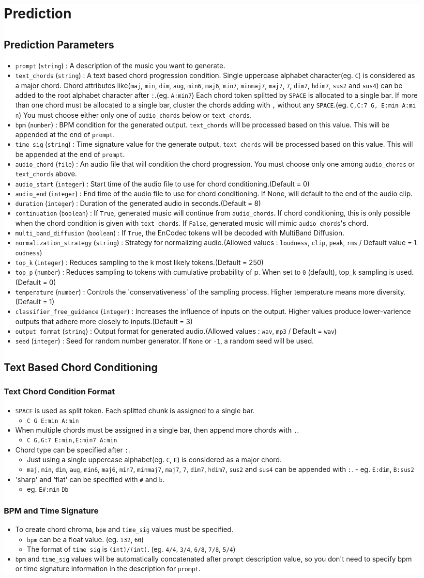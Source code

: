 # Prediction
## Prediction Parameters
- `prompt` (`string`) : A description of the music you want to generate.
- `text_chords` (`string`) : A text based chord progression condition. Single uppercase alphabet character(eg. `C`) is considered as a major chord. Chord attributes like(`maj`, `min`, `dim`, `aug`, `min6`, `maj6`, `min7`, `minmaj7`, `maj7`, `7`, `dim7`, `hdim7`, `sus2` and `sus4`) can be added to the root alphabet character after `:`.(eg. `A:min7`) Each chord token splitted by `SPACE` is allocated to a single bar. If more than one chord must be allocated to a single bar, cluster the chords adding with `,` without any `SPACE`.(eg. `C,C:7 G, E:min A:min`) You must choose either only one of `audio_chords` below or `text_chords`.
- `bpm` (`number`) : BPM condition for the generated output. `text_chords` will be processed based on this value. This will be appended at the end of `prompt`.
- `time_sig` (`string`) : Time signature value for the generate output. `text_chords` will be processed based on this value. This will be appended at the end of `prompt`.
- `audio_chord` (`file`) : An audio file that will condition the chord progression. You must choose only one among `audio_chords` or `text_chords` above.
- `audio_start` (`integer`) : Start time of the audio file to use for chord conditioning.(Default = 0)
- `audio_end` (`integer`) : End time of the audio file to use for chord conditioning. If None, will default to the end of the audio clip.
- `duration` (`integer`) : Duration of the generated audio in seconds.(Default = 8)
- `continuation` (`boolean`) : If `True`, generated music will continue from `audio_chords`. If chord conditioning, this is only possible when the chord condition is given with `text_chords`. If `False`, generated music will mimic `audio_chords`'s chord.
- `multi_band_diffusion` (`boolean`) : If `True`, the EnCodec tokens will be decoded with MultiBand Diffusion.
- `normalization_strategy` (`string`) : Strategy for normalizing audio.(Allowed values : `loudness`, `clip`, `peak`, `rms` / Default value = `loudness`)
- `top_k` (`integer`) : Reduces sampling to the k most likely tokens.(Default = 250)
- `top_p` (`number`) : Reduces sampling to tokens with cumulative probability of p. When set to `0` (default), top_k sampling is used.(Default = 0)
- `temperature` (`number`) : Controls the 'conservativeness' of the sampling process. Higher temperature means more diversity.(Default = 1)
- `classifier_free_guidance` (`integer`) : Increases the influence of inputs on the output. Higher values produce lower-varience outputs that adhere more closely to inputs.(Default = 3)
- `output_format` (`string`) : Output format for generated audio.(Allowed values : `wav`, `mp3` / Default = `wav`)
- `seed` (`integer`) : Seed for random number generator. If `None` or `-1`, a random seed will be used.
  
## Text Based Chord Conditioning
### Text Chord Condition Format
- `SPACE` is used as split token. Each splitted chunk is assigned to a single bar.
	-	`C G E:min A:min`
- When multiple chords must be assigned in a single bar, then append more chords with `,`.
	-	`C G,G:7 E:min,E:min7 A:min`
- Chord type can be specified after `:`.
	- 	Just using a single uppercase alphabet(eg. `C`, `E`) is considered as a major chord.
	-	 `maj`, `min`, `dim`, `aug`, `min6`, `maj6`, `min7`, `minmaj7`, `maj7`, `7`, `dim7`, `hdim7`, `sus2` and `sus4` can be appended with `:`.
		- 	eg. `E:dim`, `B:sus2`
- 'sharp' and 'flat' can be specified with `#` and `b`.
	- 	eg. `E#:min` `Db`
### BPM and Time Signature
- To create chord chroma, `bpm` and `time_sig` values must be specified.
	- `bpm` can be a float value. (eg. `132`, `60`)
	- The format of `time_sig` is `(int)/(int)`. (eg. `4/4`, `3/4`, `6/8`, `7/8`, `5/4`)
- `bpm` and `time_sig` values will be automatically concatenated after `prompt` description value, so you don't need to specify bpm or time signature information in the description for `prompt`.